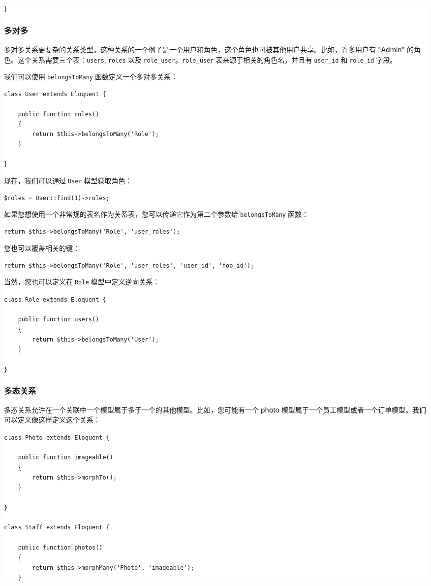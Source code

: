 	}

<a name="many-to-many"></a>
### 多对多

多对多关系更复杂的关系类型。这种关系的一个例子是一个用户和角色，这个角色也可被其他用户共享。比如，许多用户有 "Admin" 的角色。这个关系需要三个表：`users`, `roles` 以及 `role_user`。`role_user` 表来源于相关的角色名，并且有 `user_id` 和 `role_id` 字段。

我们可以使用 `belongsToMany` 函数定义一个多对多关系：

	class User extends Eloquent {

		public function roles()
		{
			return $this->belongsToMany('Role');
		}

	}

现在，我们可以通过 `User` 模型获取角色：

	$roles = User::find(1)->roles;

如果您想使用一个非常规的表名作为关系表，您可以传递它作为第二个参数给 `belongsToMany` 函数：

	return $this->belongsToMany('Role', 'user_roles');

您也可以覆盖相关的键：

	return $this->belongsToMany('Role', 'user_roles', 'user_id', 'foo_id');

当然，您也可以定义在 `Role` 模型中定义逆向关系：

	class Role extends Eloquent {

		public function users()
		{
			return $this->belongsToMany('User');
		}

	}

<a name="polymorphic-relations"></a>
### 多态关系

多态关系允许在一个关联中一个模型属于多于一个的其他模型。比如，您可能有一个 photo 模型属于一个员工模型或者一个订单模型。我们可以定义像这样定义这个关系：

	class Photo extends Eloquent {

		public function imageable()
		{
			return $this->morphTo();
		}

	}

	class Staff extends Eloquent {

		public function photos()
		{
			return $this->morphMany('Photo', 'imageable');
		}
